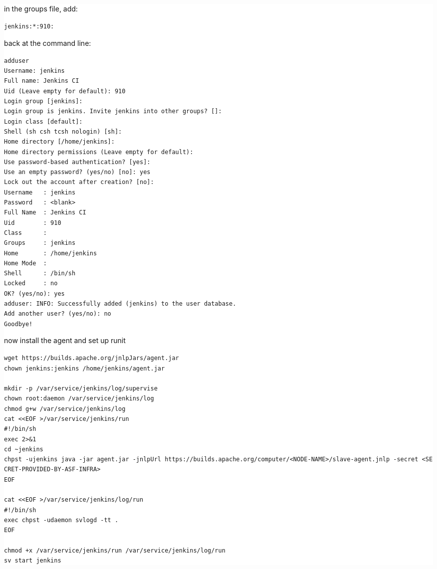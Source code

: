 in the groups file, add:

```
jenkins:*:910:
```

back at the command line:

```
adduser
Username: jenkins
Full name: Jenkins CI
Uid (Leave empty for default): 910
Login group [jenkins]:
Login group is jenkins. Invite jenkins into other groups? []:
Login class [default]:
Shell (sh csh tcsh nologin) [sh]:
Home directory [/home/jenkins]:
Home directory permissions (Leave empty for default):
Use password-based authentication? [yes]:
Use an empty password? (yes/no) [no]: yes
Lock out the account after creation? [no]:
Username   : jenkins
Password   : <blank>
Full Name  : Jenkins CI
Uid        : 910
Class      :
Groups     : jenkins
Home       : /home/jenkins
Home Mode  :
Shell      : /bin/sh
Locked     : no
OK? (yes/no): yes
adduser: INFO: Successfully added (jenkins) to the user database.
Add another user? (yes/no): no
Goodbye!
```

now install the agent and set up runit

```
wget https://builds.apache.org/jnlpJars/agent.jar
chown jenkins:jenkins /home/jenkins/agent.jar

mkdir -p /var/service/jenkins/log/supervise
chown root:daemon /var/service/jenkins/log
chmod g+w /var/service/jenkins/log
cat <<EOF >/var/service/jenkins/run
#!/bin/sh
exec 2>&1
cd ~jenkins
chpst -ujenkins java -jar agent.jar -jnlpUrl https://builds.apache.org/computer/<NODE-NAME>/slave-agent.jnlp -secret <SECRET-PROVIDED-BY-ASF-INFRA>
EOF

cat <<EOF >/var/service/jenkins/log/run
#!/bin/sh
exec chpst -udaemon svlogd -tt .
EOF

chmod +x /var/service/jenkins/run /var/service/jenkins/log/run
sv start jenkins
```

